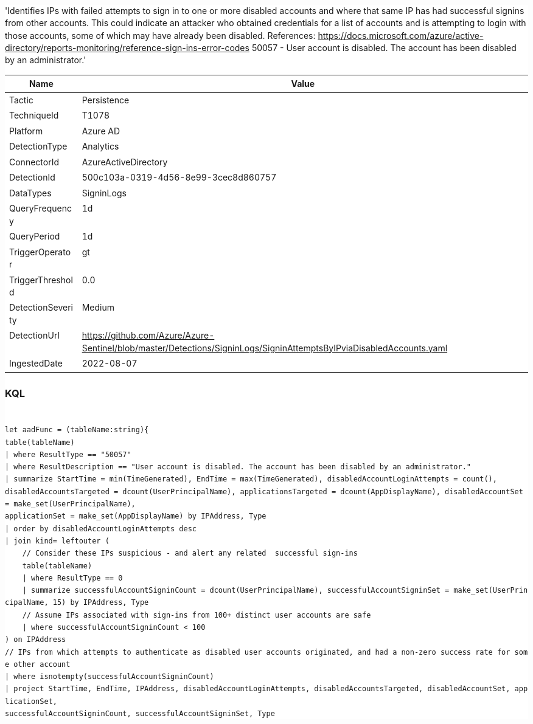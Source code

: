 'Identifies IPs with failed attempts to sign in to one or more disabled accounts and where that same IP has had successful signins from other accounts.
This could indicate an attacker who obtained credentials for a list of accounts and is attempting to login with those accounts, some of which may have already been disabled.
References: https://docs.microsoft.com/azure/active-directory/reports-monitoring/reference-sign-ins-error-codes
50057 - User account is disabled. The account has been disabled by an administrator.'

|Name | Value |
| --- | --- |
|Tactic | Persistence|
|TechniqueId | T1078|
|Platform | Azure AD|
|DetectionType | Analytics |
|ConnectorId | AzureActiveDirectory |
|DetectionId | 500c103a-0319-4d56-8e99-3cec8d860757 |
|DataTypes | SigninLogs |
|QueryFrequency | 1d |
|QueryPeriod | 1d |
|TriggerOperator | gt |
|TriggerThreshold | 0.0 |
|DetectionSeverity | Medium |
|DetectionUrl | https://github.com/Azure/Azure-Sentinel/blob/master/Detections/SigninLogs/SigninAttemptsByIPviaDisabledAccounts.yaml |
|IngestedDate | 2022-08-07 |

### KQL
```kql

let aadFunc = (tableName:string){
table(tableName)
| where ResultType == "50057" 
| where ResultDescription == "User account is disabled. The account has been disabled by an administrator." 
| summarize StartTime = min(TimeGenerated), EndTime = max(TimeGenerated), disabledAccountLoginAttempts = count(), 
disabledAccountsTargeted = dcount(UserPrincipalName), applicationsTargeted = dcount(AppDisplayName), disabledAccountSet = make_set(UserPrincipalName), 
applicationSet = make_set(AppDisplayName) by IPAddress, Type
| order by disabledAccountLoginAttempts desc
| join kind= leftouter (
    // Consider these IPs suspicious - and alert any related  successful sign-ins
    table(tableName)
    | where ResultType == 0
    | summarize successfulAccountSigninCount = dcount(UserPrincipalName), successfulAccountSigninSet = make_set(UserPrincipalName, 15) by IPAddress, Type
    // Assume IPs associated with sign-ins from 100+ distinct user accounts are safe
    | where successfulAccountSigninCount < 100
) on IPAddress  
// IPs from which attempts to authenticate as disabled user accounts originated, and had a non-zero success rate for some other account
| where isnotempty(successfulAccountSigninCount)
| project StartTime, EndTime, IPAddress, disabledAccountLoginAttempts, disabledAccountsTargeted, disabledAccountSet, applicationSet, 
successfulAccountSigninCount, successfulAccountSigninSet, Type
```